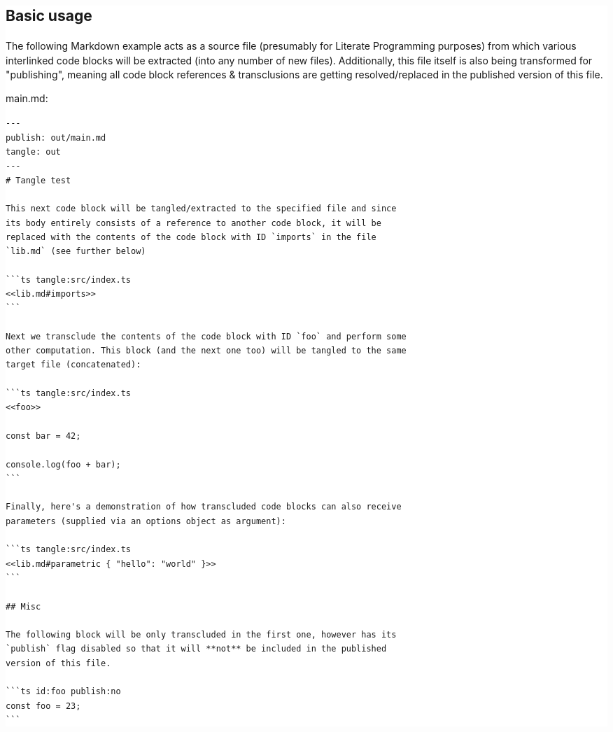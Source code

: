 ## Basic usage

The following Markdown example acts as a source file (presumably for Literate
Programming purposes) from which various interlinked code blocks will be
extracted (into any number of new files). Additionally, this file itself is also
being transformed for "publishing", meaning all code block references &
transclusions are getting resolved/replaced in the published version of this
file.

main.md:

    ---
    publish: out/main.md
    tangle: out
    ---
    # Tangle test

    This next code block will be tangled/extracted to the specified file and since
    its body entirely consists of a reference to another code block, it will be
    replaced with the contents of the code block with ID `imports` in the file
    `lib.md` (see further below)

    ```ts tangle:src/index.ts
    <<lib.md#imports>>
    ```

    Next we transclude the contents of the code block with ID `foo` and perform some
    other computation. This block (and the next one too) will be tangled to the same
    target file (concatenated):

    ```ts tangle:src/index.ts
    <<foo>>

    const bar = 42;

    console.log(foo + bar);
    ```

    Finally, here's a demonstration of how transcluded code blocks can also receive
    parameters (supplied via an options object as argument):

    ```ts tangle:src/index.ts
    <<lib.md#parametric { "hello": "world" }>>
    ```

    ## Misc

    The following block will be only transcluded in the first one, however has its
    `publish` flag disabled so that it will **not** be included in the published
    version of this file.

    ```ts id:foo publish:no
    const foo = 23;
    ```
